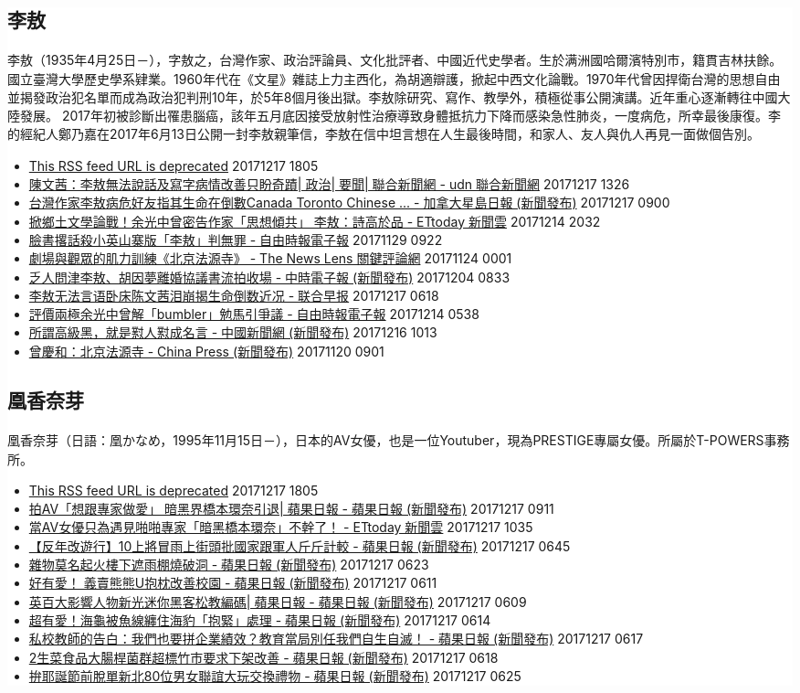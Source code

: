 
## 李敖

李敖（1935年4月25日－），字敖之，台灣作家、政治評論員、文化批評者、中國近代史學者。生於满洲國哈爾濱特別市，籍貫吉林扶餘。國立臺灣大學歷史學系肄業。1960年代在《文星》雜誌上力主西化，為胡適辯護，掀起中西文化論戰。1970年代曾因捍衛台灣的思想自由並揭發政治犯名單而成為政治犯判刑10年，於5年8個月後出獄。李敖除研究、寫作、教學外，積極從事公開演講。近年重心逐漸轉往中國大陸發展。
2017年初被診斷出罹患腦癌，該年五月底因接受放射性治療導致身體抵抗力下降而感染急性肺炎，一度病危，所幸最後康復。李的經紀人鄭乃嘉在2017年6月13日公開一封李敖親筆信，李敖在信中坦言想在人生最後時間，和家人、友人與仇人再見一面做個告別。
- [This RSS feed URL is deprecated](0 "This RSS feed URL is deprecated") 20171217 1805
- [陳文茜：李敖無法說話及寫字病情改善只盼奇蹟| 政治| 要聞| 聯合新聞網 - udn 聯合新聞網](https://udn.com/news/story/6656/2880244 "陳文茜：李敖無法說話及寫字病情改善只盼奇蹟| 政治| 要聞| 聯合新聞網 - udn 聯合新聞網") 20171217 1326
- [台灣作家李敖病危好友指其生命在倒數Canada Toronto Chinese ... - 加拿大星島日報 (新聞發布)](http://toronto.singtao.ca/2262680/2017-12-17/post-%E5%8F%B0%E7%81%A3%E4%BD%9C%E5%AE%B6%E6%9D%8E%E6%95%96%E7%97%85%E5%8D%B1-%E5%A5%BD%E5%8F%8B%E6%8C%87%E5%85%B6%E7%94%9F%E5%91%BD%E5%9C%A8%E5%80%92%E6%95%B8/?variant=zh-hk "台灣作家李敖病危好友指其生命在倒數Canada Toronto Chinese ... - 加拿大星島日報 (新聞發布)") 20171217 0900
- [掀鄉土文學論戰！余光中曾密告作家「思想傾共」 李敖：詩高於品 - ETtoday 新聞雲](https://www.ettoday.net/news/20171215/1072857.htm?t=%E6%8E%80%E9%84%89%E5%9C%9F%E6%96%87%E5%AD%B8%E8%AB%96%E6%88%B0%EF%BC%81%E4%BD%99%E5%85%89%E4%B8%AD%E6%9B%BE%E5%AF%86%E5%91%8A%E4%BD%9C%E5%AE%B6%E3%80%8C%E6%80%9D%E6%83%B3%E5%82%BE%E5%85%B1%E3%80%8D%E3%80%80%E6%9D%8E%E6%95%96%EF%BC%9A%E8%A9%A9%E9%AB%98%E6%96%BC%E5%93%81 "掀鄉土文學論戰！余光中曾密告作家「思想傾共」 李敖：詩高於品 - ETtoday 新聞雲") 20171214 2032
- [臉書撂話殺小英山寨版「李敖」判無罪 - 自由時報電子報](http://news.ltn.com.tw/news/society/breakingnews/2268556 "臉書撂話殺小英山寨版「李敖」判無罪 - 自由時報電子報") 20171129 0922
- [劇場與觀眾的肌力訓練《北京法源寺》 - The News Lens 關鍵評論網](https://www.thenewslens.com/article/83401 "劇場與觀眾的肌力訓練《北京法源寺》 - The News Lens 關鍵評論網") 20171124 0001
- [乏人問津李敖、胡因夢離婚協議書流拍收場 - 中時電子報 (新聞發布)](http://www.chinatimes.com/realtimenews/20171204004077-260404 "乏人問津李敖、胡因夢離婚協議書流拍收場 - 中時電子報 (新聞發布)") 20171204 0833
- [李敖无法言语卧床陈文茜泪崩揭生命倒数近况 - 联合早报](http://www.zaobao.com.sg/realtime/china/story20171217-819609 "李敖无法言语卧床陈文茜泪崩揭生命倒数近况 - 联合早报") 20171217 0618
- [評價兩極余光中曾解「bumbler」勉馬引爭議 - 自由時報電子報](http://news.ltn.com.tw/news/politics/breakingnews/2283015 "評價兩極余光中曾解「bumbler」勉馬引爭議 - 自由時報電子報") 20171214 0538
- [所謂高級黑，就是懟人懟成名言 - 中國新聞網 (新聞發布)](https://www.xcnnews.com/cul/2456454.html "所謂高級黑，就是懟人懟成名言 - 中國新聞網 (新聞發布)") 20171216 1013
- [曾慶和：北京法源寺 - China Press (新聞發布)](http://www.chinapress.com.my/20171120/%E6%9B%BE%E6%85%B6%E5%92%8C%EF%BC%9A%E5%8C%97%E4%BA%AC%E6%B3%95%E6%BA%90%E5%AF%BA/ "曾慶和：北京法源寺 - China Press (新聞發布)") 20171120 0901

## 凰香奈芽

凰香奈芽（日語：凰かなめ，1995年11月15日－），日本的AV女優，也是一位Youtuber，現為PRESTIGE專屬女優。所屬於T-POWERS事務所。
- [This RSS feed URL is deprecated](0 "This RSS feed URL is deprecated") 20171217 1805
- [拍AV「想跟專家做愛」 暗黑界橋本環奈引退| 蘋果日報 - 蘋果日報 (新聞發布)](https://tw.appledaily.com/new/realtime/20171217/1261086/ "拍AV「想跟專家做愛」 暗黑界橋本環奈引退| 蘋果日報 - 蘋果日報 (新聞發布)") 20171217 0911
- [當AV女優只為遇見啪啪專家「暗黑橋本環奈」不幹了！ - ETtoday 新聞雲](https://star.ettoday.net/news/1074396?t=%E7%95%B6AV%E5%A5%B3%E5%84%AA%E5%8F%AA%E7%82%BA%E9%81%87%E8%A6%8B%E5%95%AA%E5%95%AA%E5%B0%88%E5%AE%B6%E3%80%80%E3%80%8C%E6%9A%97%E9%BB%91%E6%A9%8B%E6%9C%AC%E7%92%B0%E5%A5%88%E3%80%8D%E4%B8%8D%E5%B9%B9%E4%BA%86%EF%BC%81 "當AV女優只為遇見啪啪專家「暗黑橋本環奈」不幹了！ - ETtoday 新聞雲") 20171217 1035
- [【反年改遊行】10上將冒雨上街頭批國家跟軍人斤斤計較 - 蘋果日報 (新聞發布)](https://tw.appledaily.com/new/realtime/20171217/1261074/ "【反年改遊行】10上將冒雨上街頭批國家跟軍人斤斤計較 - 蘋果日報 (新聞發布)") 20171217 0645
- [雜物莫名起火樓下遮雨棚燒破洞 - 蘋果日報 (新聞發布)](https://tw.appledaily.com/new/realtime/20171217/1261068/ "雜物莫名起火樓下遮雨棚燒破洞 - 蘋果日報 (新聞發布)") 20171217 0623
- [好有愛！ 義賣熊熊U抱枕改善校園 - 蘋果日報 (新聞發布)](https://tw.appledaily.com/new/realtime/20171217/1260150/ "好有愛！ 義賣熊熊U抱枕改善校園 - 蘋果日報 (新聞發布)") 20171217 0611
- [英百大影響人物新光迷你黑客松教編碼| 蘋果日報 - 蘋果日報 (新聞發布)](https://tw.appledaily.com/new/realtime/20171217/1261065/ "英百大影響人物新光迷你黑客松教編碼| 蘋果日報 - 蘋果日報 (新聞發布)") 20171217 0609
- [超有愛！海龜被魚線纏住海豹「抱緊」處理 - 蘋果日報 (新聞發布)](https://tw.appledaily.com/new/realtime/20171217/1261049/ "超有愛！海龜被魚線纏住海豹「抱緊」處理 - 蘋果日報 (新聞發布)") 20171217 0614
- [私校教師的告白：我們也要拼企業績效？教育當局別任我們自生自滅！ - 蘋果日報 (新聞發布)](https://tw.appledaily.com/new/realtime/20171217/1261001/ "私校教師的告白：我們也要拼企業績效？教育當局別任我們自生自滅！ - 蘋果日報 (新聞發布)") 20171217 0617
- [2生菜食品大腸桿菌群超標竹市要求下架改善 - 蘋果日報 (新聞發布)](https://tw.appledaily.com/new/realtime/20171217/1261058/ "2生菜食品大腸桿菌群超標竹市要求下架改善 - 蘋果日報 (新聞發布)") 20171217 0618
- [拚耶誕節前脫單新北80位男女聯誼大玩交換禮物 - 蘋果日報 (新聞發布)](https://tw.appledaily.com/new/realtime/20171217/1261067/ "拚耶誕節前脫單新北80位男女聯誼大玩交換禮物 - 蘋果日報 (新聞發布)") 20171217 0625
